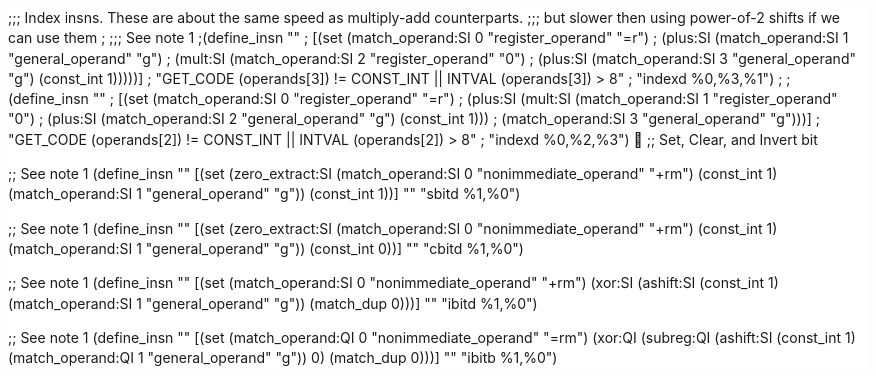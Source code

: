 ;;; Index insns.  These are about the same speed as multiply-add counterparts.
;;; but slower then using power-of-2 shifts if we can use them
;
;;; See note 1
;(define_insn ""
;  [(set (match_operand:SI 0 "register_operand" "=r")
;	(plus:SI (match_operand:SI 1 "general_operand" "g")
;		 (mult:SI (match_operand:SI 2 "register_operand" "0")
;			  (plus:SI (match_operand:SI 3 "general_operand" "g") (const_int 1)))))]
;  "GET_CODE (operands[3]) != CONST_INT || INTVAL (operands[3]) > 8"
;  "indexd %0,%3,%1")
;
;(define_insn ""
;  [(set (match_operand:SI 0 "register_operand" "=r")
;	(plus:SI (mult:SI (match_operand:SI 1 "register_operand" "0")
;			  (plus:SI (match_operand:SI 2 "general_operand" "g") (const_int 1)))
;		 (match_operand:SI 3 "general_operand" "g")))]
;  "GET_CODE (operands[2]) != CONST_INT || INTVAL (operands[2]) > 8"
;  "indexd %0,%2,%3")

;; Set, Clear, and Invert bit

;; See note 1
(define_insn ""
  [(set (zero_extract:SI (match_operand:SI 0 "nonimmediate_operand" "+rm")
			 (const_int 1)
			 (match_operand:SI 1 "general_operand" "g"))
	(const_int 1))]
  ""
  "sbitd %1,%0")

;; See note 1
(define_insn ""
  [(set (zero_extract:SI (match_operand:SI 0 "nonimmediate_operand" "+rm")
			 (const_int 1)
			 (match_operand:SI 1 "general_operand" "g"))
	(const_int 0))]
  ""
  "cbitd %1,%0")

;; See note 1
(define_insn ""
  [(set (match_operand:SI 0 "nonimmediate_operand" "+rm")
	(xor:SI (ashift:SI (const_int 1)
			   (match_operand:SI 1 "general_operand" "g"))
		(match_dup 0)))]
  ""
  "ibitd %1,%0")

;; See note 1
(define_insn ""
  [(set (match_operand:QI 0 "nonimmediate_operand" "=rm")
	(xor:QI (subreg:QI
		 (ashift:SI (const_int 1)
			    (match_operand:QI 1 "general_operand" "g")) 0)
		(match_dup 0)))]
  ""
  "ibitb %1,%0")
